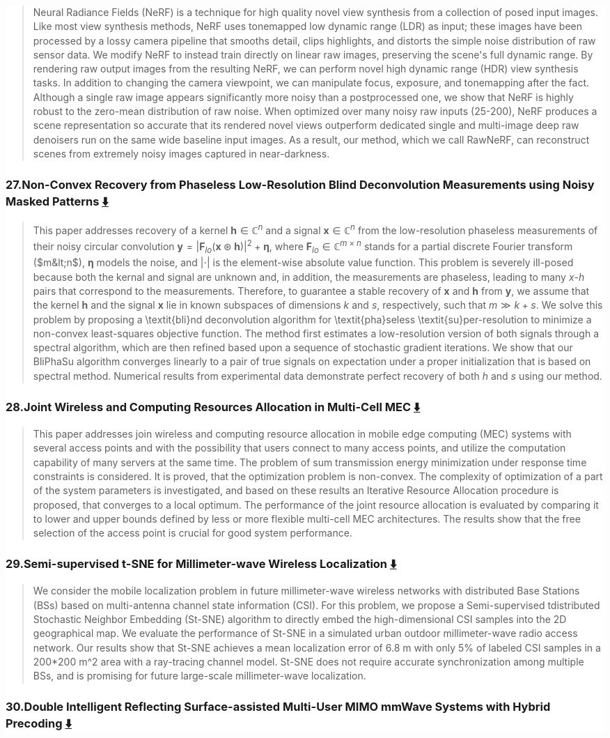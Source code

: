 >  Neural Radiance Fields (NeRF) is a technique for high quality novel view synthesis from a collection of posed input images. Like most view synthesis methods, NeRF uses tonemapped low dynamic range (LDR) as input; these images have been processed by a lossy camera pipeline that smooths detail, clips highlights, and distorts the simple noise distribution of raw sensor data. We modify NeRF to instead train directly on linear raw images, preserving the scene's full dynamic range. By rendering raw output images from the resulting NeRF, we can perform novel high dynamic range (HDR) view synthesis tasks. In addition to changing the camera viewpoint, we can manipulate focus, exposure, and tonemapping after the fact. Although a single raw image appears significantly more noisy than a postprocessed one, we show that NeRF is highly robust to the zero-mean distribution of raw noise. When optimized over many noisy raw inputs (25-200), NeRF produces a scene representation so accurate that its rendered novel views outperform dedicated single and multi-image deep raw denoisers run on the same wide baseline input images. As a result, our method, which we call RawNeRF, can reconstruct scenes from extremely noisy images captured in near-darkness.      
### 27.Non-Convex Recovery from Phaseless Low-Resolution Blind Deconvolution Measurements using Noisy Masked Patterns  [ :arrow_down: ](https://arxiv.org/pdf/2111.13670.pdf)
>  This paper addresses recovery of a kernel $\boldsymbol{h}\in \mathbb{C}^{n}$ and a signal $\boldsymbol{x}\in \mathbb{C}^{n}$ from the low-resolution phaseless measurements of their noisy circular convolution $\boldsymbol{y} = \left \rvert \boldsymbol{F}_{lo}( \boldsymbol{x}\circledast \boldsymbol{h}) \right \rvert^{2} + \boldsymbol{\eta}$, where $\boldsymbol{F}_{lo}\in \mathbb{C}^{m\times n}$ stands for a partial discrete Fourier transform ($m&lt;n$), $\boldsymbol{\eta}$ models the noise, and $\lvert \cdot \rvert$ is the element-wise absolute value function. This problem is severely ill-posed because both the kernal and signal are unknown and, in addition, the measurements are phaseless, leading to many $x$-$h$ pairs that correspond to the measurements. Therefore, to guarantee a stable recovery of $\boldsymbol{x}$ and $\boldsymbol{h}$ from $\boldsymbol{y}$, we assume that the kernel $\boldsymbol{h}$ and the signal $\boldsymbol{x}$ lie in known subspaces of dimensions $k$ and $s$, respectively, such that $m\gg k+s$. We solve this problem by proposing a \textit{bli}nd deconvolution algorithm for \textit{pha}seless \textit{su}per-resolution to minimize a non-convex least-squares objective function. The method first estimates a low-resolution version of both signals through a spectral algorithm, which are then refined based upon a sequence of stochastic gradient iterations. We show that our BliPhaSu algorithm converges linearly to a pair of true signals on expectation under a proper initialization that is based on spectral method. Numerical results from experimental data demonstrate perfect recovery of both $h$ and $s$ using our method.      
### 28.Joint Wireless and Computing Resources Allocation in Multi-Cell MEC  [ :arrow_down: ](https://arxiv.org/pdf/2111.13608.pdf)
>  This paper addresses join wireless and computing resource allocation in mobile edge computing (MEC) systems with several access points and with the possibility that users connect to many access points, and utilize the computation capability of many servers at the same time. The problem of sum transmission energy minimization under response time constraints is considered. It is proved, that the optimization problem is non-convex. The complexity of optimization of a part of the system parameters is investigated, and based on these results an Iterative Resource Allocation procedure is proposed, that converges to a local optimum. The performance of the joint resource allocation is evaluated by comparing it to lower and upper bounds defined by less or more flexible multi-cell MEC architectures. The results show that the free selection of the access point is crucial for good system performance.      
### 29.Semi-supervised t-SNE for Millimeter-wave Wireless Localization  [ :arrow_down: ](https://arxiv.org/pdf/2111.13573.pdf)
>  We consider the mobile localization problem in future millimeter-wave wireless networks with distributed Base Stations (BSs) based on multi-antenna channel state information (CSI). For this problem, we propose a Semi-supervised tdistributed Stochastic Neighbor Embedding (St-SNE) algorithm to directly embed the high-dimensional CSI samples into the 2D geographical map. We evaluate the performance of St-SNE in a simulated urban outdoor millimeter-wave radio access network. Our results show that St-SNE achieves a mean localization error of 6.8 m with only 5% of labeled CSI samples in a 200*200 m^2 area with a ray-tracing channel model. St-SNE does not require accurate synchronization among multiple BSs, and is promising for future large-scale millimeter-wave localization.      
### 30.Double Intelligent Reflecting Surface-assisted Multi-User MIMO mmWave Systems with Hybrid Precoding  [ :arrow_down: ](https://arxiv.org/pdf/2111.13518.pdf)